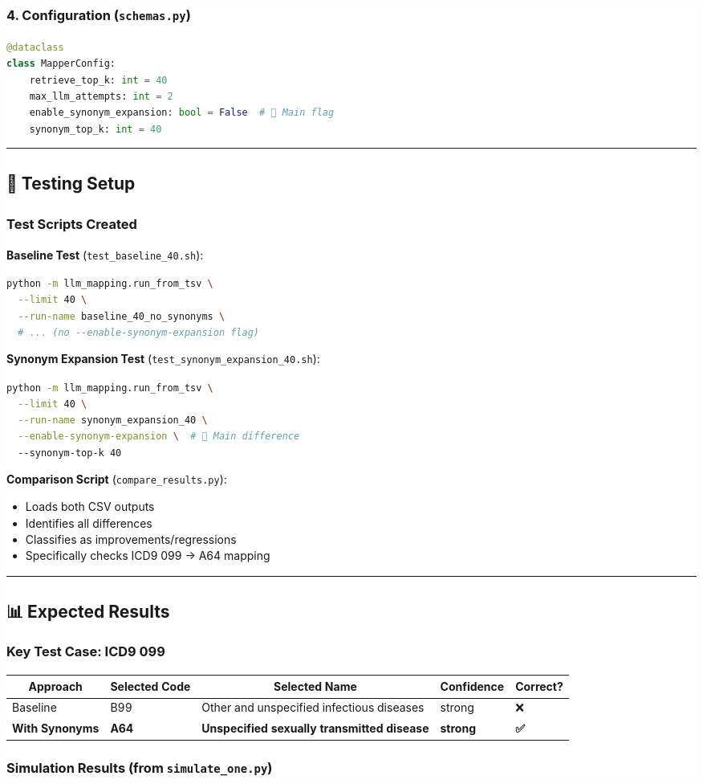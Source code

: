 ### 4. Configuration (`schemas.py`)

```python
@dataclass
class MapperConfig:
    retrieve_top_k: int = 40
    max_llm_attempts: int = 2
    enable_synonym_expansion: bool = False  # 🔑 Main flag
    synonym_top_k: int = 40
```

---

## 🧪 Testing Setup

### Test Scripts Created

**Baseline Test** (`test_baseline_40.sh`):
```bash
python -m llm_mapping.run_from_tsv \
  --limit 40 \
  --run-name baseline_40_no_synonyms \
  # ... (no --enable-synonym-expansion flag)
```

**Synonym Expansion Test** (`test_synonym_expansion_40.sh`):
```bash
python -m llm_mapping.run_from_tsv \
  --limit 40 \
  --run-name synonym_expansion_40 \
  --enable-synonym-expansion \  # 🔑 Main difference
  --synonym-top-k 40
```

**Comparison Script** (`compare_results.py`):
- Loads both CSV outputs
- Identifies all differences
- Classifies as improvements/regressions
- Specifically checks ICD9 099 → A64 mapping

---

## 📊 Expected Results

### Key Test Case: ICD9 099

| Approach | Selected Code | Selected Name | Confidence | Correct? |
|----------|---------------|---------------|------------|----------|
| Baseline | B99 | Other and unspecified infectious diseases | strong | ❌ |
| **With Synonyms** | **A64** | **Unspecified sexually transmitted disease** | **strong** | **✅** |

### Simulation Results (from `simulate_one.py`)
